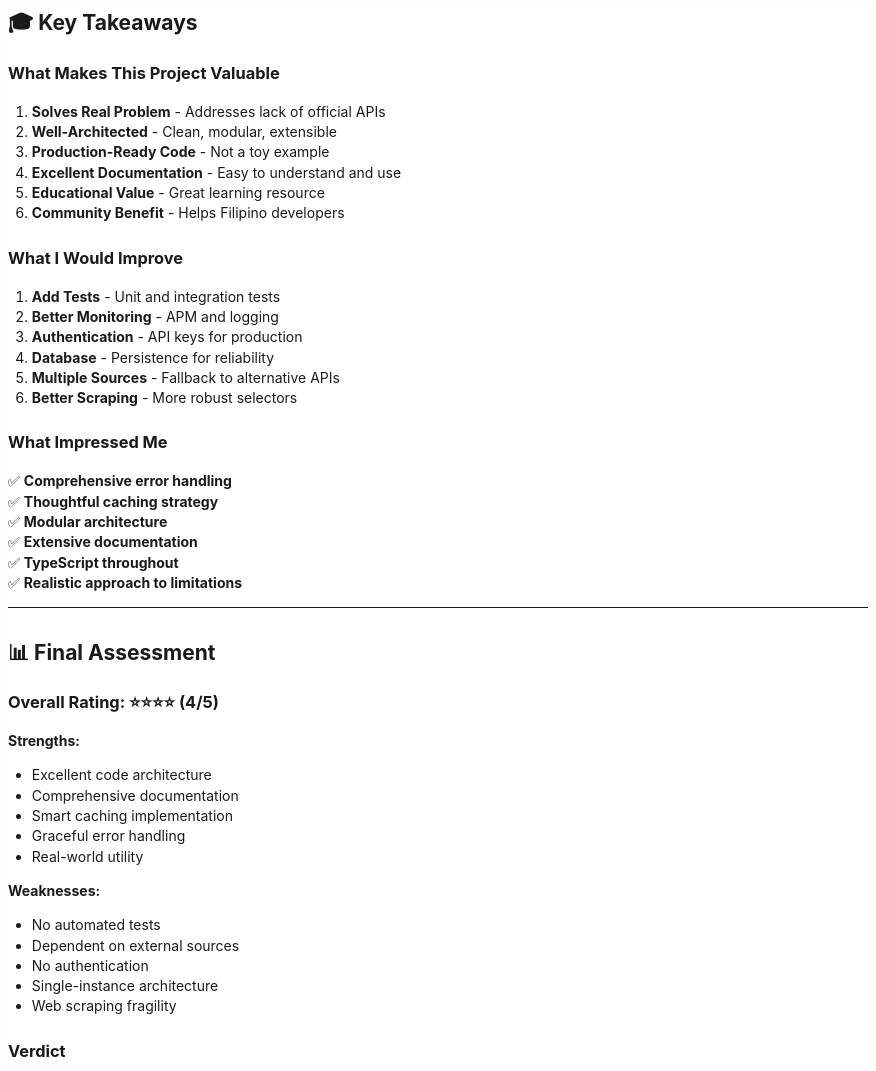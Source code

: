 
## 🎓 Key Takeaways

### What Makes This Project Valuable

1. **Solves Real Problem** - Addresses lack of official APIs
2. **Well-Architected** - Clean, modular, extensible
3. **Production-Ready Code** - Not a toy example
4. **Excellent Documentation** - Easy to understand and use
5. **Educational Value** - Great learning resource
6. **Community Benefit** - Helps Filipino developers

### What I Would Improve

1. **Add Tests** - Unit and integration tests
2. **Better Monitoring** - APM and logging
3. **Authentication** - API keys for production
4. **Database** - Persistence for reliability
5. **Multiple Sources** - Fallback to alternative APIs
6. **Better Scraping** - More robust selectors

### What Impressed Me

✅ **Comprehensive error handling**  
✅ **Thoughtful caching strategy**  
✅ **Modular architecture**  
✅ **Extensive documentation**  
✅ **TypeScript throughout**  
✅ **Realistic approach to limitations**

---

## 📊 Final Assessment

### Overall Rating: ⭐⭐⭐⭐ (4/5)

**Strengths:**
- Excellent code architecture
- Comprehensive documentation
- Smart caching implementation
- Graceful error handling
- Real-world utility

**Weaknesses:**
- No automated tests
- Dependent on external sources
- No authentication
- Single-instance architecture
- Web scraping fragility

### Verdict
